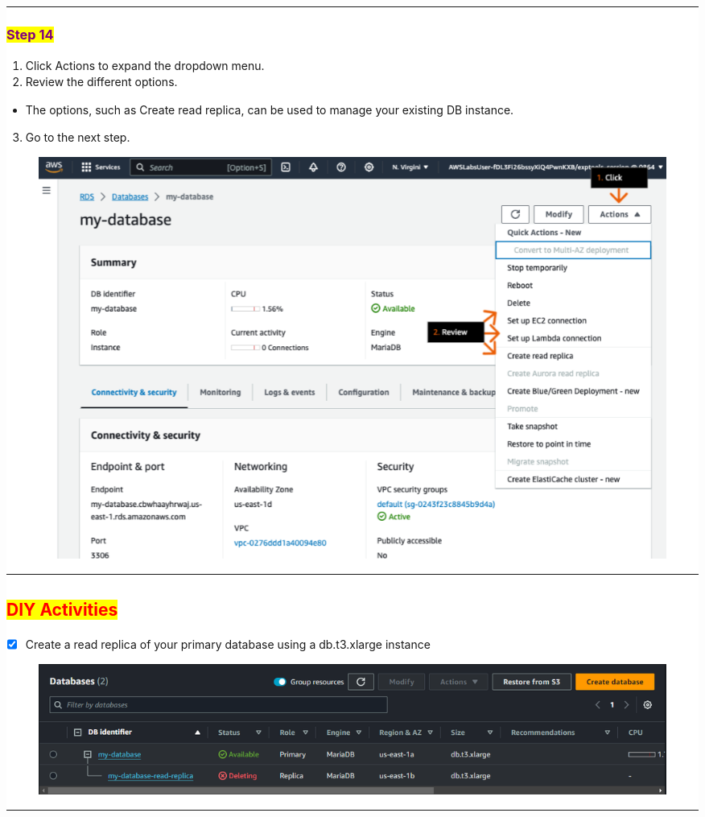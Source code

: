 ***

### <mark style="color:purple;">**Step 14**</mark>

1. Click Actions to expand the dropdown menu.
2. Review the different options.

* The options, such as Create read replica, can be used to manage your existing DB instance.

3. Go to the next step.

<figure><img src="../../../.gitbook/assets/image (15) (2).png" alt=""><figcaption></figcaption></figure>

***

## <mark style="color:red;">DIY Activities</mark>

* [x] Create a read replica of your primary database using a db.t3.xlarge instance

<figure><img src="../../../.gitbook/assets/image (16) (2).png" alt=""><figcaption></figcaption></figure>

***
